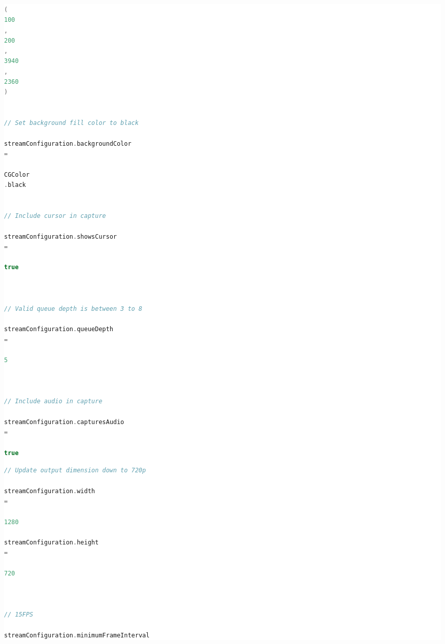 ```swift
(
100
, 
200
, 
3940
, 
2360
)


// Set background fill color to black

streamConfiguration.backgroundColor 
=
 
CGColor
.black 


// Include cursor in capture 

streamConfiguration.showsCursor 
=
 
true



// Valid queue depth is between 3 to 8

streamConfiguration.queueDepth 
=
 
5



// Include audio in capture

streamConfiguration.capturesAudio 
=
 
true
```

```swift
// Update output dimension down to 720p

streamConfiguration.width  
=
 
1280

streamConfiguration.height 
=
 
720



// 15FPS

streamConfiguration.minimumFrameInterval 
```